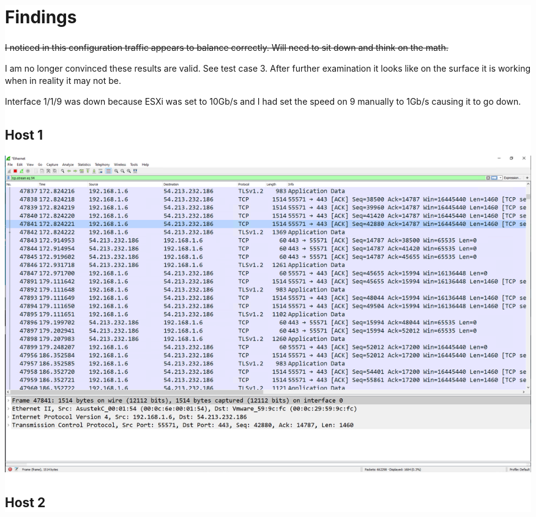 
# Findings

~~I noticed in this configuration traffic appears to balance correctly. Will need
to sit down and think on the math.~~

I am no longer convinced these results are valid. See test case 3. After further
examination it looks like on the surface it is working when in reality it may not
be.

Interface 1/1/9 was down because ESXi was set to 10Gb/s and I had set the speed on
9 manually to 1Gb/s causing it to go down.

## Host 1
![](images/host1.PNG)

## Host 2